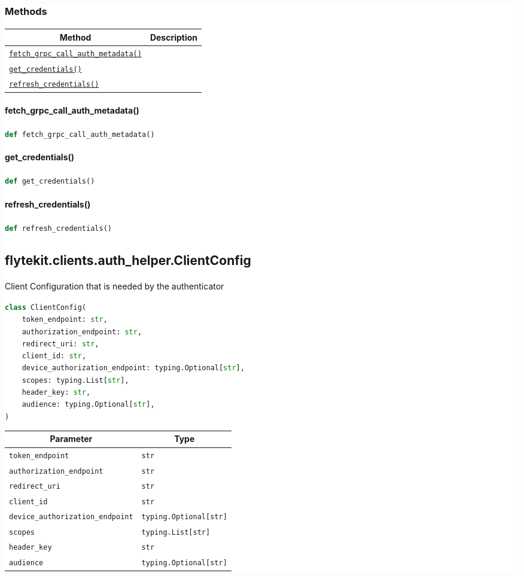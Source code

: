 ### Methods

| Method | Description |
|-|-|
| [`fetch_grpc_call_auth_metadata()`](#fetch_grpc_call_auth_metadata) |  |
| [`get_credentials()`](#get_credentials) |  |
| [`refresh_credentials()`](#refresh_credentials) |  |


#### fetch_grpc_call_auth_metadata()

```python
def fetch_grpc_call_auth_metadata()
```
#### get_credentials()

```python
def get_credentials()
```
#### refresh_credentials()

```python
def refresh_credentials()
```
## flytekit.clients.auth_helper.ClientConfig

Client Configuration that is needed by the authenticator


```python
class ClientConfig(
    token_endpoint: str,
    authorization_endpoint: str,
    redirect_uri: str,
    client_id: str,
    device_authorization_endpoint: typing.Optional[str],
    scopes: typing.List[str],
    header_key: str,
    audience: typing.Optional[str],
)
```
| Parameter | Type |
|-|-|
| `token_endpoint` | `str` |
| `authorization_endpoint` | `str` |
| `redirect_uri` | `str` |
| `client_id` | `str` |
| `device_authorization_endpoint` | `typing.Optional[str]` |
| `scopes` | `typing.List[str]` |
| `header_key` | `str` |
| `audience` | `typing.Optional[str]` |

